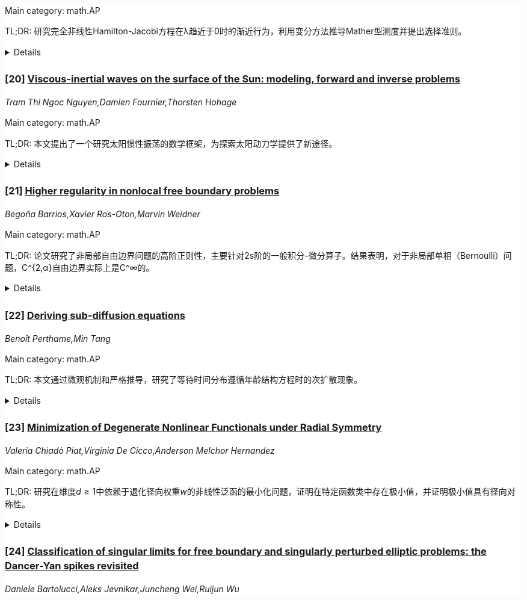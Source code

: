 Main category: math.AP

TL;DR: 研究完全非线性Hamilton-Jacobi方程在λ趋近于0时的渐近行为，利用变分方法推导Mather型测度并提出选择准则。


<details><summary>Details</summary></details>


### [20] [Viscous-inertial waves on the surface of the Sun: modeling, forward and inverse problems](https://arxiv.org/abs/2507.20488)
*Tram Thi Ngoc Nguyen,Damien Fournier,Thorsten Hohage*

Main category: math.AP

TL;DR: 本文提出了一个研究太阳惯性振荡的数学框架，为探索太阳动力学提供了新途径。


<details><summary>Details</summary></details>


### [21] [Higher regularity in nonlocal free boundary problems](https://arxiv.org/abs/2507.20581)
*Begoña Barrios,Xavier Ros-Oton,Marvin Weidner*

Main category: math.AP

TL;DR: 论文研究了非局部自由边界问题的高阶正则性，主要针对2s阶的一般积分-微分算子。结果表明，对于非局部单相（Bernoulli）问题，C^{2,α}自由边界实际上是C^∞的。


<details><summary>Details</summary></details>


### [22] [Deriving sub-diffusion equations](https://arxiv.org/abs/2507.20602)
*Benoît Perthame,Min Tang*

Main category: math.AP

TL;DR: 本文通过微观机制和严格推导，研究了等待时间分布遵循年龄结构方程时的次扩散现象。


<details><summary>Details</summary></details>


### [23] [Minimization of Degenerate Nonlinear Functionals under Radial Symmetry](https://arxiv.org/abs/2507.20603)
*Valeria Chiadò Piat,Virginia De Cicco,Anderson Melchor Hernandez*

Main category: math.AP

TL;DR: 研究在维度$d\geq 1$中依赖于退化径向权重$w$的非线性泛函的最小化问题，证明在特定函数类中存在极小值，并证明极小值具有径向对称性。


<details><summary>Details</summary></details>


### [24] [Classification of singular limits for free boundary and singularly perturbed elliptic problems: the Dancer-Yan spikes revisited](https://arxiv.org/abs/2507.20725)
*Daniele Bartolucci,Aleks Jevnikar,Juncheng Wei,Ruijun Wu*
